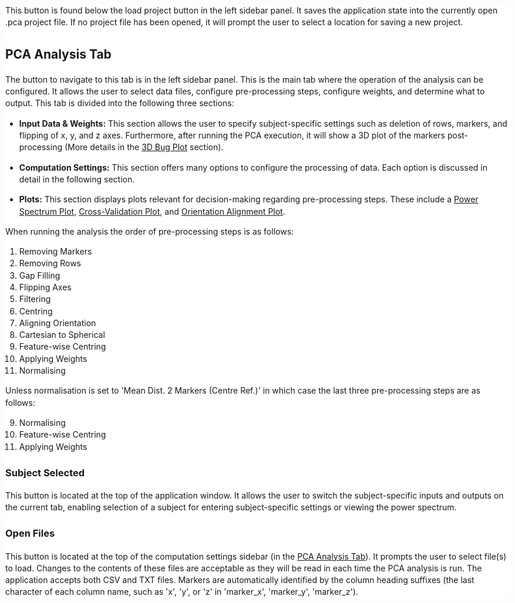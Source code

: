 This button is found below the load project button in the left sidebar panel.
It saves the application state into the currently open .pca project file. If no project file has been opened, it will prompt the user to select a location for saving a new project.


## PCA Analysis Tab

The button to navigate to this tab is in the left sidebar panel.
This is the main tab where the operation of the analysis can be configured. It allows the user to select data files, configure pre-processing steps, configure weights, and determine what to output. This tab is divided into the following three sections:

- **Input Data & Weights:** This section allows the user to specify subject-specific settings such as deletion of rows, markers, and flipping of x, y, and z axes. Furthermore, after running the PCA execution, it will show a 3D plot of the markers post-processing (More details in the [3D Bug Plot](#3D-Bug-Plot) section).

- **Computation Settings:** This section offers many options to configure the processing of data. Each option is discussed in detail in the following section.

- **Plots:** This section displays plots relevant for decision-making regarding pre-processing steps. These include a [Power Spectrum Plot](#Power-Spectrum-Plot), [Cross-Validation Plot](#Cross-Validation-Plot), and [Orientation Alignment Plot](#Orientation-Plot).

When running the analysis the order of pre-processing steps is as follows:
1. Removing Markers
2. Removing Rows
3. Gap Filling
4. Flipping Axes
5. Filtering
6. Centring
7. Aligning Orientation
8. Cartesian to Spherical
9. Feature-wise Centring
10. Applying Weights
11. Normalising

Unless normalisation is set to 'Mean Dist. 2 Markers (Centre Ref.)' in which case the last three pre-processing steps are as follows:

9. Normalising
10. Feature-wise Centring
11. Applying Weights

### Subject Selected

This button is located at the top of the application window.
It allows the user to switch the subject-specific inputs and outputs on the current tab, enabling selection of a subject for entering subject-specific settings or viewing the power spectrum.

### Open Files

This button is located at the top of the computation settings sidebar (in the [PCA Analysis Tab](#pca-analysis-tab)).
It prompts the user to select file(s) to load. Changes to the contents of these files are acceptable as they will be read in each time the PCA analysis is run. The application accepts both CSV and TXT files. Markers are automatically identified by the column heading suffixes (the last character of each column name, such as 'x', 'y', or 'z' in 'marker_x', 'marker_y', 'marker_z').
